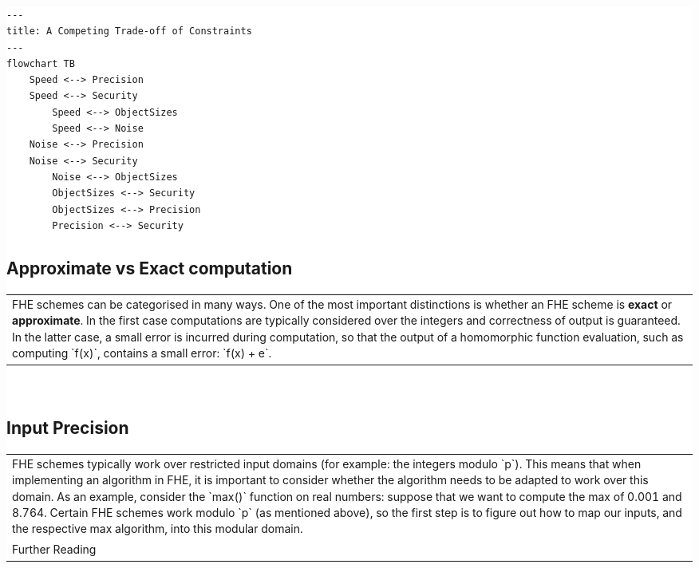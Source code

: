 
```mermaid
---
title: A Competing Trade-off of Constraints
---
flowchart TB
    Speed <--> Precision
    Speed <--> Security
		Speed <--> ObjectSizes
		Speed <--> Noise
    Noise <--> Precision
    Noise <--> Security
		Noise <--> ObjectSizes
		ObjectSizes <--> Security
		ObjectSizes <--> Precision
		Precision <--> Security

```

## Approximate vs Exact computation

<table>
<tr>
<td colspan=2>
FHE schemes can be categorised in many ways. One of the most important distinctions is whether an FHE scheme is <b>exact</b> or <b>approximate</b>. In the first case computations are typically considered over the integers and correctness of output is guaranteed. In the latter case, a small error is incurred during computation, so that the output of a homomorphic function evaluation, such as computing `f(x)`, contains a small error: `f(x) + e`.
</td>
</tr>
</table>
<br>

## Input Precision

<table>

<tr>
<td colspan=2>
FHE schemes typically work over restricted input domains (for example: the integers modulo `p`). This means that when implementing an algorithm in FHE, it is important to consider whether the algorithm needs to be adapted to work over this domain. As an example, consider the `max()` function on real numbers: suppose that we want to compute the max of 0.001 and 8.764. Certain FHE schemes work modulo `p` (as mentioned above), so the first step is to figure out how to map our inputs, and the respective max algorithm, into this modular domain.
</td>
</tr>

<tr>
<td>Further Reading</td>
<td markdown="1">
